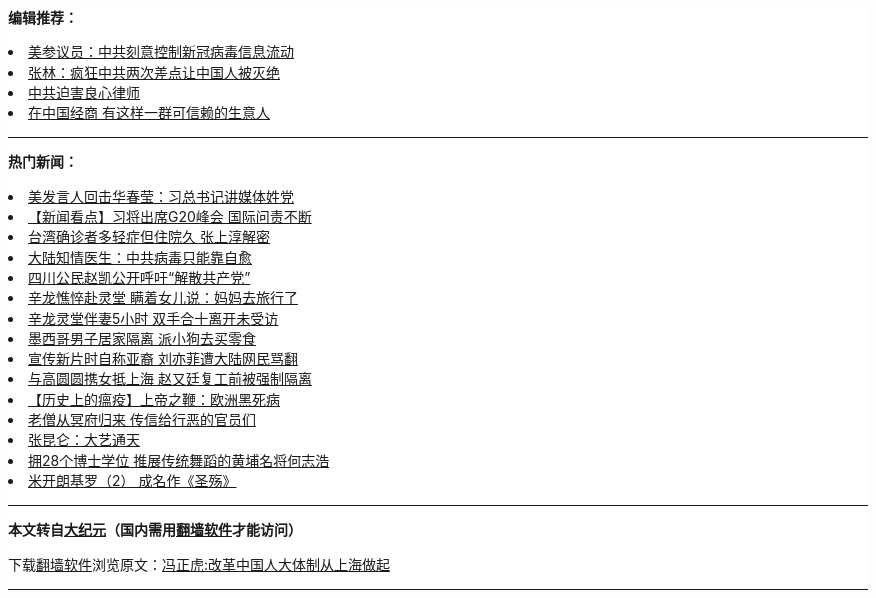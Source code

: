 
<strong>编辑推荐：</strong>
<li><a href="/gb/20/2/22/n11887949.md#1">美参议员：中共刻意控制新冠病毒信息流动</a></li>
<li><a href="/gb/19/3/12/n11108237.md#1" target="_blank">张林：疯狂中共两次差点让中国人被灭绝</a></li><li><a href="/gb/9/2/9/n2422991.md?dfh#1" target="_blank">中共迫害良心律师</a></li><li><a href="/gb/19/10/11/n11582447.md#1" target="_blank">在中国经商 有这样一群可信赖的生意人</a></li>
<hr>

<strong>热门新闻：</strong>
<li><a href="/gb/20/3/26/n11977635.md#1">美发言人回击华春莹：习总书记讲媒体姓党</a></li>
<li><a href="/gb/20/3/25/n11974512.md#1">【新闻看点】习将出席G20峰会 国际问责不断</a></li>
<li><a href="/gb/20/3/26/n11977140.md#1">台湾确诊者多轻症但住院久 张上淳解密</a></li>
<li><a href="/gb/20/3/26/n11975414.md#1">大陆知情医生：中共病毒只能靠自愈</a></li>
<li><a href="/gb/20/3/26/n11977926.md#1">四川公民赵凯公开呼吁“解散共产党”</a></li>
<li><a href="/gb/20/3/25/n11973180.md#1">辛龙憔悴赴灵堂 瞒着女儿说：妈妈去旅行了</a></li>
<li><a href="/gb/20/3/25/n11973870.md#1">辛龙灵堂伴妻5小时 双手合十离开未受访</a></li>
<li><a href="/gb/20/3/26/n11976245.md#1">墨西哥男子居家隔离 派小狗去买零食</a></li>
<li><a href="/gb/20/3/24/n11971575.md#1">宣传新片时自称亚裔 刘亦菲遭大陆网民骂翻</a></li>
<li><a href="/gb/20/3/25/n11974278.md#1">与高圆圆携女抵上海 赵又廷复工前被强制隔离</a></li>
<li><a href="/gb/20/2/27/n11900217.md#1">【历史上的瘟疫】上帝之鞭：欧洲黑死病</a></li>
<li><a href="/gb/20/3/24/n11970004.md#1">老僧从冥府归来 传信给行恶的官员们</a></li>
<li><a href="/gb/20/3/25/n11974130.md#1">张昆仑：大艺通天</a></li>
<li><a href="/gb/20/3/18/n11950234.md#1">拥28个博士学位 推展传统舞蹈的黄埔名将何志浩</a></li>
<li><a href="/gb/13/2/3/n3792263.md#1">米开朗基罗（2） 成名作《圣殇》</a></li>
<hr>

<strong>本文转自<a href="https://www.epochtimes.com">大纪元</a>（国内需用<a href="https://github.com/bannedbook/fanqiang/wiki">翻墙软件</a>才能访问）</strong><p>下载<a href="https://github.com/bannedbook/fanqiang/wiki">翻墙软件</a>浏览原文：<a href="https://www.epochtimes.com/gb/8/3/3/n2030509.htm">冯正虎:改革中国人大体制从上海做起</a></p><hr>
